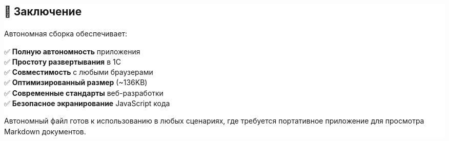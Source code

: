 ## 📄 Заключение

Автономная сборка обеспечивает:

✅ **Полную автономность** приложения  
✅ **Простоту развертывания** в 1С  
✅ **Совместимость** с любыми браузерами  
✅ **Оптимизированный размер** (~136KB)  
✅ **Современные стандарты** веб-разработки  
✅ **Безопасное экранирование** JavaScript кода  

Автономный файл готов к использованию в любых сценариях, где требуется портативное приложение для просмотра Markdown документов.